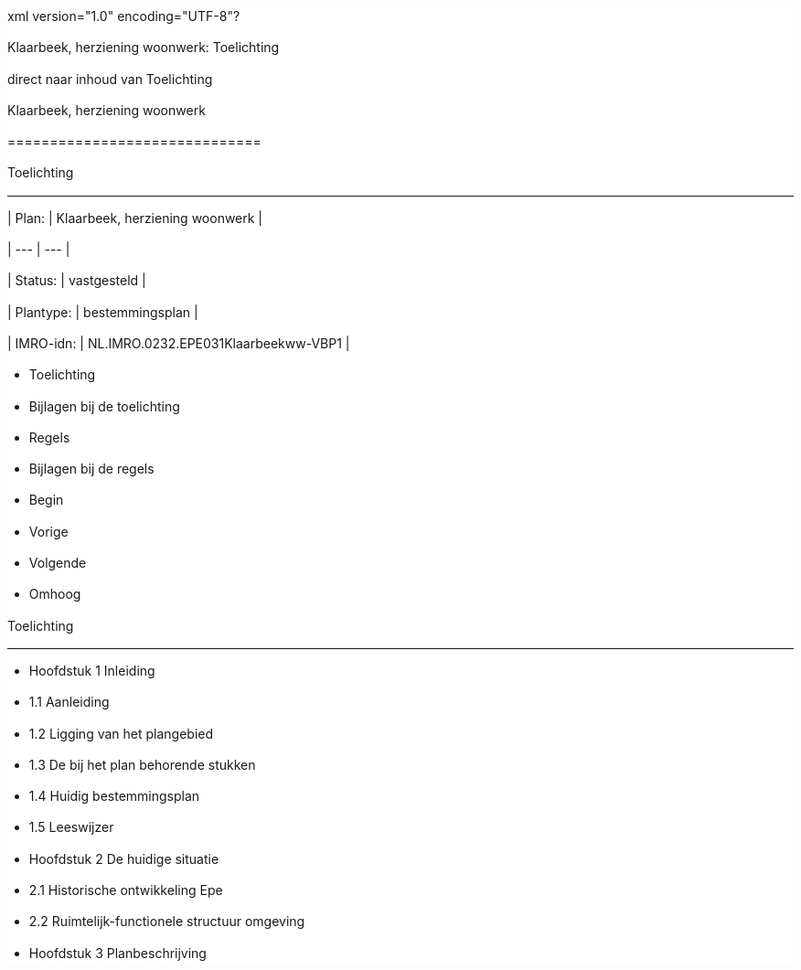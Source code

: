 xml version\="1\.0" encoding\="UTF\-8"?

Klaarbeek, herziening woonwerk: Toelichting

direct naar inhoud van Toelichting

Klaarbeek, herziening woonwerk

==============================

Toelichting

-----------

| Plan: | Klaarbeek, herziening woonwerk |

| --- | --- |

| Status: | vastgesteld |

| Plantype: | bestemmingsplan |

| IMRO\-idn: | NL.IMRO.0232\.EPE031Klaarbeekww\-VBP1 |

* Toelichting

* Bijlagen bij de toelichting

* Regels

* Bijlagen bij de regels

* Begin

* Vorige

* Volgende

* Omhoog

Toelichting

-----------

* Hoofdstuk 1 Inleiding

+ 1\.1 Aanleiding

+ 1\.2 Ligging van het plangebied

+ 1\.3 De bij het plan behorende stukken

+ 1\.4 Huidig bestemmingsplan

+ 1\.5 Leeswijzer

* Hoofdstuk 2 De huidige situatie

+ 2\.1 Historische ontwikkeling Epe

+ 2\.2 Ruimtelijk\-functionele structuur omgeving

* Hoofdstuk 3 Planbeschrijving
